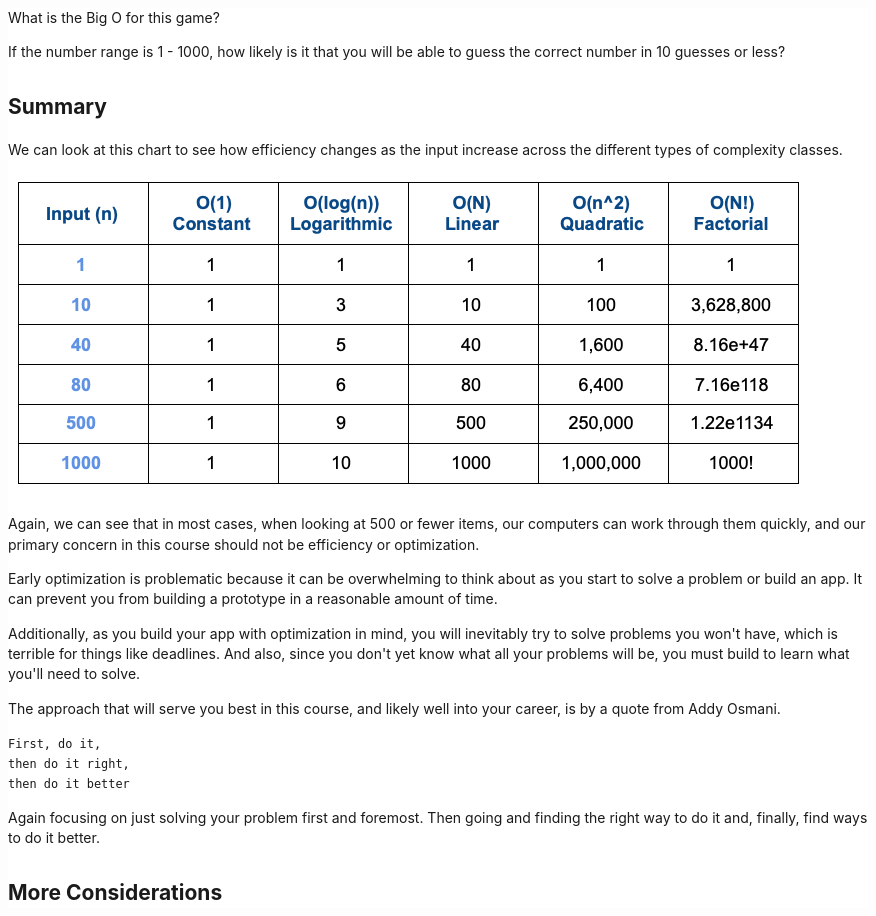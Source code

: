 
What is the Big O for this game?

If the number range is 1 - 1000, how likely is it that you will be able to guess the correct number in 10 guesses or less?

## Summary

We can look at this chart to see how efficiency changes as the input increase across the different types of complexity classes.

![](../assets/runtime-table.png)

Again, we can see that in most cases, when looking at 500 or fewer items, our computers can work through them quickly, and our primary concern in this course should not be efficiency or optimization.

Early optimization is problematic because it can be overwhelming to think about as you start to solve a problem or build an app. It can prevent you from building a prototype in a reasonable amount of time.

Additionally, as you build your app with optimization in mind, you will inevitably try to solve problems you won't have, which is terrible for things like deadlines. And also, since you don't yet know what all your problems will be, you must build to learn what you'll need to solve.

The approach that will serve you best in this course, and likely well into your career, is by a quote from Addy Osmani.

```
First, do it,
then do it right,
then do it better
```

Again focusing on just solving your problem first and foremost. Then going and finding the right way to do it and, finally, find ways to do it better.

## More Considerations
